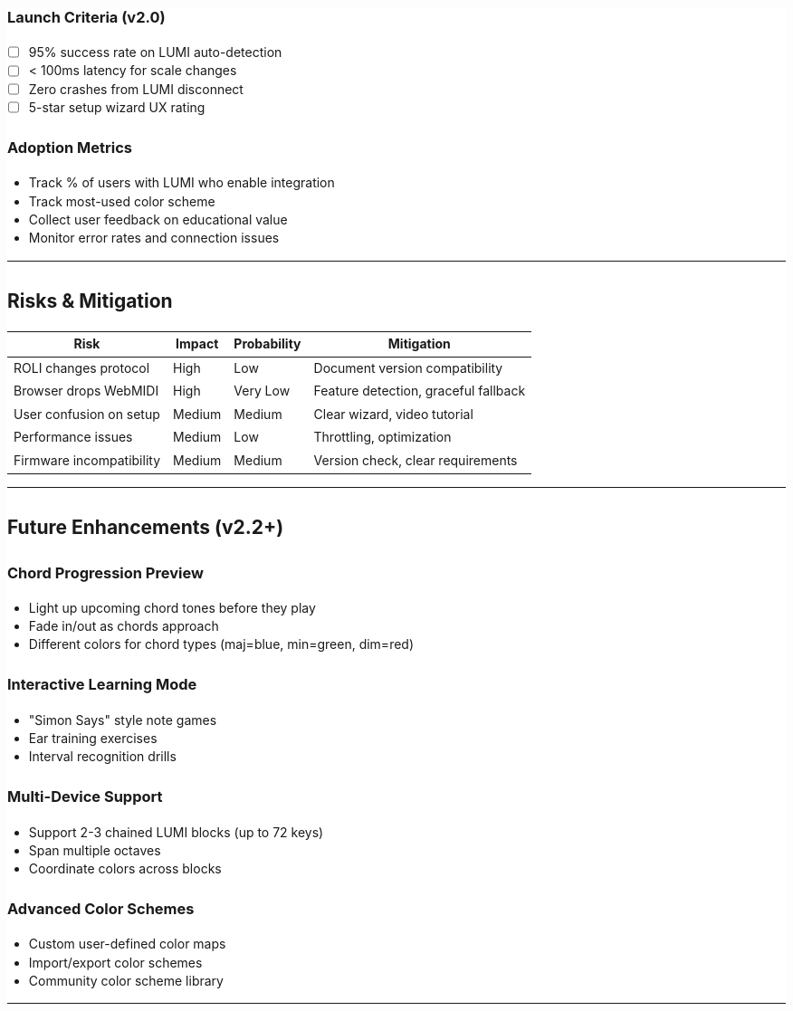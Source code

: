### Launch Criteria (v2.0)
- [ ] 95% success rate on LUMI auto-detection
- [ ] < 100ms latency for scale changes
- [ ] Zero crashes from LUMI disconnect
- [ ] 5-star setup wizard UX rating

### Adoption Metrics
- Track % of users with LUMI who enable integration
- Track most-used color scheme
- Collect user feedback on educational value
- Monitor error rates and connection issues

---

## Risks & Mitigation

| Risk | Impact | Probability | Mitigation |
|------|--------|-------------|------------|
| ROLI changes protocol | High | Low | Document version compatibility |
| Browser drops WebMIDI | High | Very Low | Feature detection, graceful fallback |
| User confusion on setup | Medium | Medium | Clear wizard, video tutorial |
| Performance issues | Medium | Low | Throttling, optimization |
| Firmware incompatibility | Medium | Medium | Version check, clear requirements |

---

## Future Enhancements (v2.2+)

### Chord Progression Preview
- Light up upcoming chord tones before they play
- Fade in/out as chords approach
- Different colors for chord types (maj=blue, min=green, dim=red)

### Interactive Learning Mode
- "Simon Says" style note games
- Ear training exercises
- Interval recognition drills

### Multi-Device Support
- Support 2-3 chained LUMI blocks (up to 72 keys)
- Span multiple octaves
- Coordinate colors across blocks

### Advanced Color Schemes
- Custom user-defined color maps
- Import/export color schemes
- Community color scheme library

---
